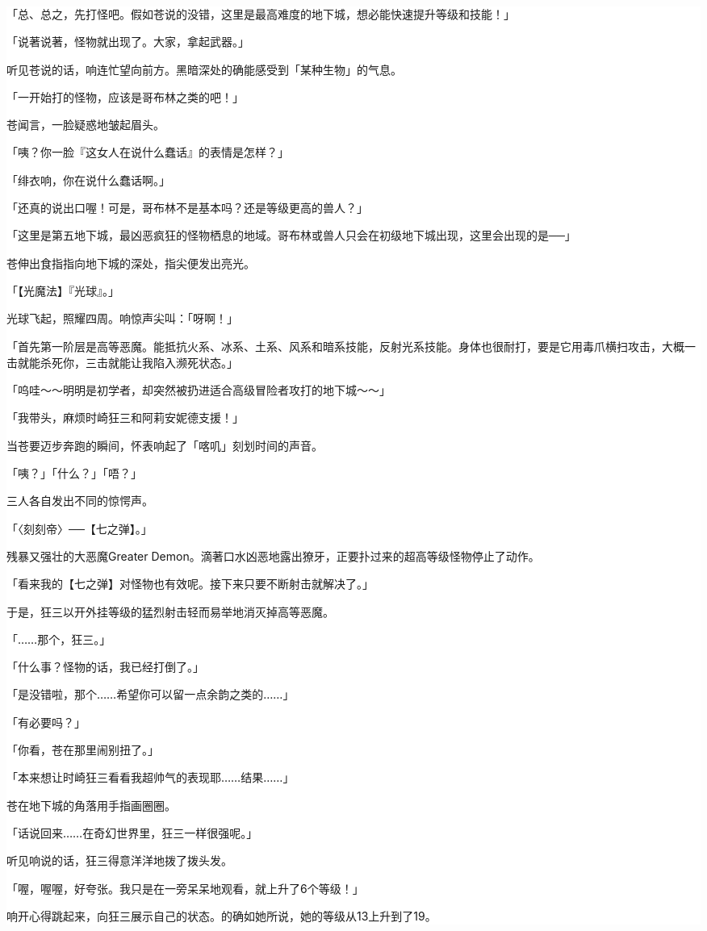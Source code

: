 「总、总之，先打怪吧。假如苍说的没错，这里是最高难度的地下城，想必能快速提升等级和技能！」

「说著说著，怪物就出现了。大家，拿起武器。」

听见苍说的话，响连忙望向前方。黑暗深处的确能感受到「某种生物」的气息。

「一开始打的怪物，应该是哥布林之类的吧！」

苍闻言，一脸疑惑地皱起眉头。

「咦？你一脸『这女人在说什么蠢话』的表情是怎样？」

「绯衣响，你在说什么蠢话啊。」

「还真的说出口喔！可是，哥布林不是基本吗？还是等级更高的兽人？」

「这里是第五地下城，最凶恶疯狂的怪物栖息的地域。哥布林或兽人只会在初级地下城出现，这里会出现的是──」

苍伸出食指指向地下城的深处，指尖便发出亮光。

「【光魔法】『光球』。」

光球飞起，照耀四周。响惊声尖叫：「呀啊！」

「首先第一阶层是高等恶魔。能抵抗火系、冰系、土系、风系和暗系技能，反射光系技能。身体也很耐打，要是它用毒爪横扫攻击，大概一击就能杀死你，三击就能让我陷入濒死状态。」

「呜哇～～明明是初学者，却突然被扔进适合高级冒险者攻打的地下城～～」

「我带头，麻烦时崎狂三和阿莉安妮德支援！」

当苍要迈步奔跑的瞬间，怀表响起了「喀叽」刻划时间的声音。

「咦？」「什么？」「唔？」

三人各自发出不同的惊愕声。

「〈刻刻帝〉──【七之弹】。」

残暴又强壮的大恶魔Greater Demon。滴著口水凶恶地露出獠牙，正要扑过来的超高等级怪物停止了动作。

「看来我的【七之弹】对怪物也有效呢。接下来只要不断射击就解决了。」

于是，狂三以开外挂等级的猛烈射击轻而易举地消灭掉高等恶魔。

「……那个，狂三。」

「什么事？怪物的话，我已经打倒了。」

「是没错啦，那个……希望你可以留一点余韵之类的……」

「有必要吗？」

「你看，苍在那里闹别扭了。」

「本来想让时崎狂三看看我超帅气的表现耶……结果……」

苍在地下城的角落用手指画圈圈。

「话说回来……在奇幻世界里，狂三一样很强呢。」

听见响说的话，狂三得意洋洋地拨了拨头发。

「喔，喔喔，好夸张。我只是在一旁呆呆地观看，就上升了6个等级！」

响开心得跳起来，向狂三展示自己的状态。的确如她所说，她的等级从13上升到了19。
